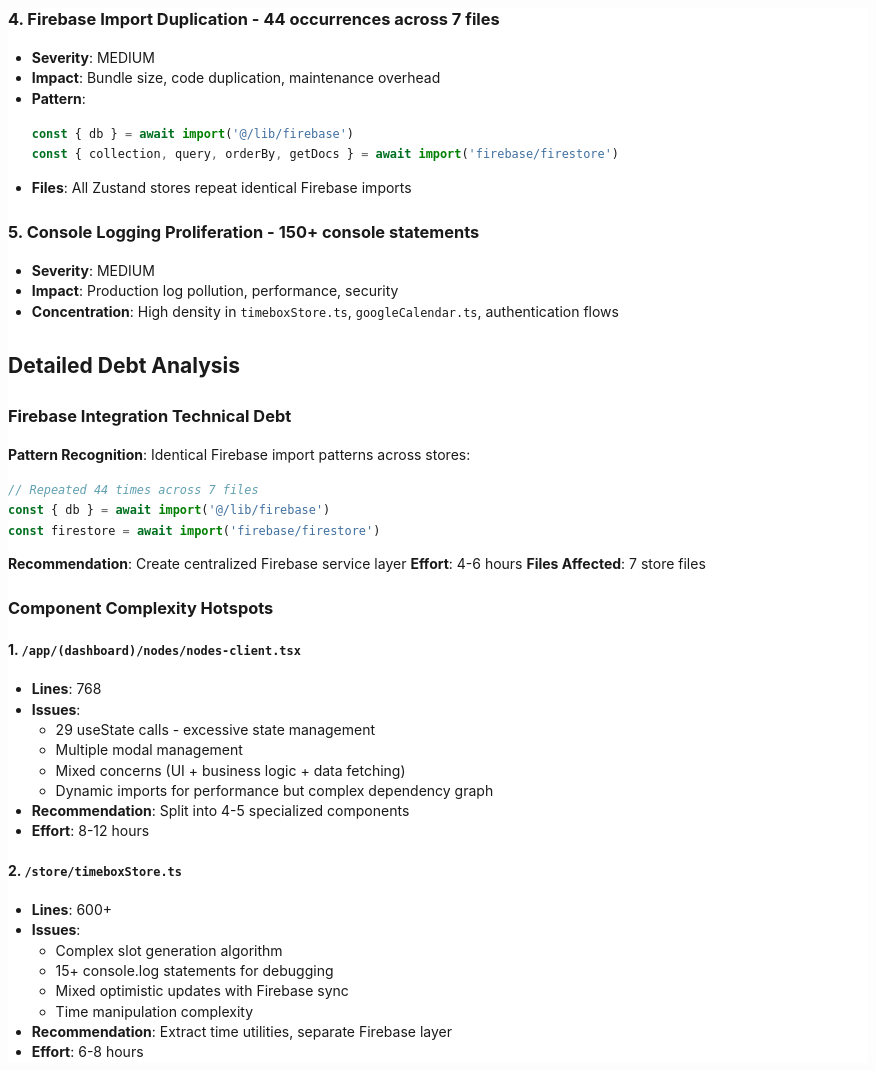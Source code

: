 ### 4. **Firebase Import Duplication** - 44 occurrences across 7 files
- **Severity**: MEDIUM
- **Impact**: Bundle size, code duplication, maintenance overhead
- **Pattern**: 
  ```typescript
  const { db } = await import('@/lib/firebase')
  const { collection, query, orderBy, getDocs } = await import('firebase/firestore')
  ```
- **Files**: All Zustand stores repeat identical Firebase imports

### 5. **Console Logging Proliferation** - 150+ console statements
- **Severity**: MEDIUM
- **Impact**: Production log pollution, performance, security
- **Concentration**: High density in `timeboxStore.ts`, `googleCalendar.ts`, authentication flows

## Detailed Debt Analysis

### Firebase Integration Technical Debt

**Pattern Recognition**: Identical Firebase import patterns across stores:
```typescript
// Repeated 44 times across 7 files
const { db } = await import('@/lib/firebase')
const firestore = await import('firebase/firestore')
```

**Recommendation**: Create centralized Firebase service layer
**Effort**: 4-6 hours
**Files Affected**: 7 store files

### Component Complexity Hotspots

#### 1. `/app/(dashboard)/nodes/nodes-client.tsx`
- **Lines**: 768
- **Issues**: 
  - 29 useState calls - excessive state management
  - Multiple modal management
  - Mixed concerns (UI + business logic + data fetching)
  - Dynamic imports for performance but complex dependency graph
- **Recommendation**: Split into 4-5 specialized components
- **Effort**: 8-12 hours

#### 2. `/store/timeboxStore.ts` 
- **Lines**: 600+
- **Issues**:
  - Complex slot generation algorithm
  - 15+ console.log statements for debugging
  - Mixed optimistic updates with Firebase sync
  - Time manipulation complexity
- **Recommendation**: Extract time utilities, separate Firebase layer
- **Effort**: 6-8 hours
